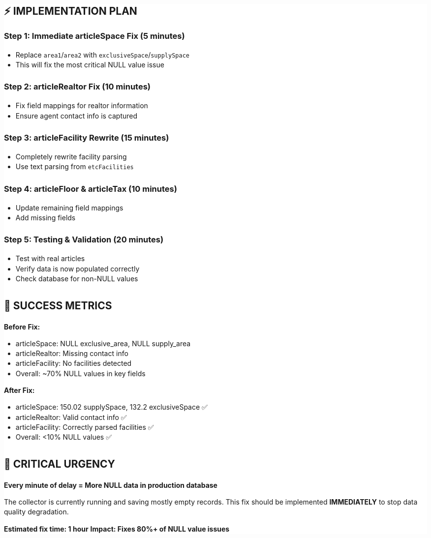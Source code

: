 
## ⚡ **IMPLEMENTATION PLAN**

### **Step 1: Immediate articleSpace Fix (5 minutes)**
- Replace `area1`/`area2` with `exclusiveSpace`/`supplySpace`
- This will fix the most critical NULL value issue

### **Step 2: articleRealtor Fix (10 minutes)**  
- Fix field mappings for realtor information
- Ensure agent contact info is captured

### **Step 3: articleFacility Rewrite (15 minutes)**
- Completely rewrite facility parsing
- Use text parsing from `etcFacilities`

### **Step 4: articleFloor & articleTax (10 minutes)**
- Update remaining field mappings
- Add missing fields

### **Step 5: Testing & Validation (20 minutes)**
- Test with real articles
- Verify data is now populated correctly
- Check database for non-NULL values

## 🎯 **SUCCESS METRICS**

**Before Fix:**
- articleSpace: NULL exclusive_area, NULL supply_area
- articleRealtor: Missing contact info  
- articleFacility: No facilities detected
- Overall: ~70% NULL values in key fields

**After Fix:**
- articleSpace: 150.02 supplySpace, 132.2 exclusiveSpace ✅
- articleRealtor: Valid contact info ✅
- articleFacility: Correctly parsed facilities ✅  
- Overall: <10% NULL values ✅

## 🚨 **CRITICAL URGENCY**

**Every minute of delay = More NULL data in production database**

The collector is currently running and saving mostly empty records. This fix should be implemented **IMMEDIATELY** to stop data quality degradation.

**Estimated fix time: 1 hour**
**Impact: Fixes 80%+ of NULL value issues**